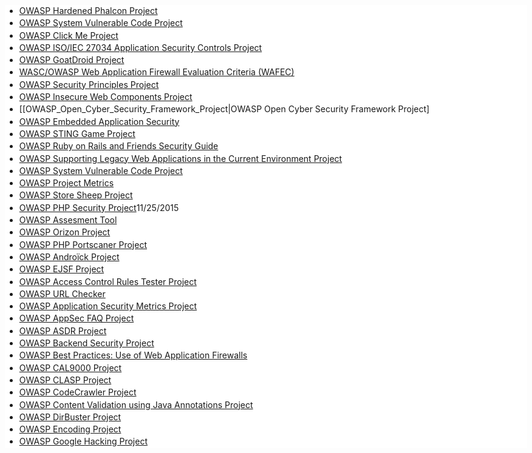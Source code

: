  - [OWASP Hardened Phalcon
    Project](OWASP_Hardened_Phalcon_Project "wikilink")
  - [OWASP System Vulnerable Code
    Project](OWASP_System_Vulnerable_Code_Project "wikilink")
  - [OWASP Click Me Project](OWASP_Click_Me_Project "wikilink")
  - [OWASP ISO/IEC 27034 Application Security Controls
    Project](OWASP_ISO_IEC_27034_Application_Security_Controls_Project "wikilink")
  - [OWASP GoatDroid
    Project](Projects/OWASP_GoatDroid_Project "wikilink")
  - [WASC/OWASP Web Application Firewall Evaluation Criteria
    (WAFEC)](WASC_OWASP_Web_Application_Firewall_Evaluation_Criteria_Project "wikilink")
  - [OWASP Security Principles
    Project](OWASP_Security_Principles_Project "wikilink")
  - [OWASP Insecure Web Components
    Project](OWASP_Insecure_Web_Components_Project "wikilink")
  - \[\[OWASP_Open_Cyber_Security_Framework_Project|OWASP Open
    Cyber Security Framework Project\]
  - [OWASP Embedded Application
    Security](OWASP_Embedded_Application_Security "wikilink")
  - [OWASP STING Game Project](OWASP_STING_Game_Project "wikilink")
  - [OWASP Ruby on Rails and Friends Security
    Guide](Projects/OWASP_Ruby_on_Rails_and_friends_Security_Guide "wikilink")
  - [OWASP Supporting Legacy Web Applications in the Current Environment
    Project](OWASP_Supporting_Legacy_Web_Applications_in_the_Current_Environment_Project "wikilink")
  - [OWASP System Vulnerable Code
    Project](OWASP_System_Vulnerable_Code_Project "wikilink")
  - [OWASP Project Metrics](OWASP_Project_Metrics "wikilink")
  - [OWASP Store Sheep Project](OWASP_Store_Sheep_Project "wikilink")
  - [OWASP PHP Security
    Project](OWASP_PHP_Security_Project "wikilink")11/25/2015
  - [OWASP Assesment Tool](OWASP_ASVS_Assessment_tool "wikilink")
  - [OWASP Orizon Project](:Category:OWASP_Orizon_Project "wikilink")
  - [OWASP PHP Portscaner
    Project](OWASP_PHP_Portscanner_Project "wikilink")
  - [OWASP Androïck Project](OWASP_Androick_Project "wikilink")
  - [OWASP EJSF Project](OWASP_EJSF_Project "wikilink")
  - [OWASP Access Control Rules Tester
    Project](https://www.owasp.org/index.php/Category:OWASP_Access_Control_Rules_Tester_Project)
  - [OWASP URL Checker](OWASP_URL_Checker "wikilink")
  - [OWASP Application Security Metrics
    Project](https://www.owasp.org/index.php/Category:OWASP_Application_Security_Metrics_Project)
  - [OWASP AppSec FAQ
    Project](https://www.owasp.org/index.php/Category:OWASP_AppSec_FAQ_Project)
  - [OWASP ASDR Project](https://www.owasp.org/index.php/Asdr)
  - [OWASP Backend Security
    Project](https://www.owasp.org/index.php/Category:OWASP_Backend_Security_Project)
  - [OWASP Best Practices: Use of Web Application
    Firewalls](https://www.owasp.org/index.php/Category:OWASP_Best_Practices:_Use_of_Web_Application_Firewalls)
  - [OWASP CAL9000
    Project](https://www.owasp.org/index.php/Category:OWASP_CAL9000_Project)
  - [OWASP CLASP
    Project](https://www.owasp.org/index.php/Category:OWASP_CLASP_Project)
  - [OWASP CodeCrawler
    Project](https://www.owasp.org/index.php/Category:OWASP_Code_Crawler)
  - [OWASP Content Validation using Java Annotations
    Project](https://www.owasp.org/index.php/Category:OWASP_Content_Validation_using_Java_Annotations_Project)
  - [OWASP DirBuster
    Project](https://www.owasp.org/index.php/Category:OWASP_DirBuster_Project)
  - [OWASP Encoding
    Project](https://www.owasp.org/index.php/Category:OWASP_Encoding_Project)
  - [OWASP Google Hacking
    Project](https://www.owasp.org/index.php/Category:OWASP_Google_Hacking_Project)